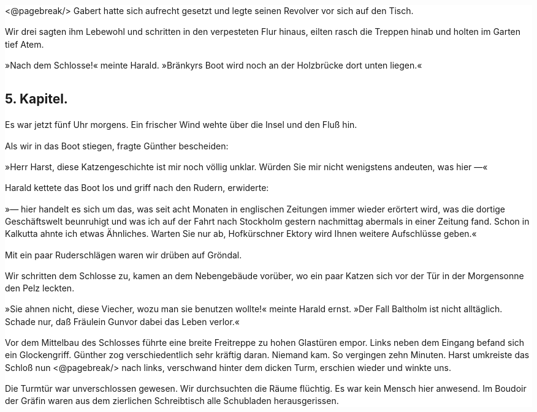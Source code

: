<@pagebreak/>
Gabert hatte sich aufrecht gesetzt und legte seinen Revolver
vor sich auf den Tisch.

Wir drei sagten ihm Lebewohl und schritten in den verpesteten
Flur hinaus, eilten rasch die Treppen hinab und
holten im Garten tief Atem.

»Nach dem Schlosse!« meinte Harald. »Bränkyrs
Boot wird noch an der Holzbrücke dort unten liegen.«

<h2>5. Kapitel.</h2>

Es war jetzt fünf Uhr morgens. Ein frischer Wind
wehte über die Insel und den Fluß hin.

Als wir in das Boot stiegen, fragte Günther bescheiden:

»Herr Harst, diese Katzengeschichte ist mir noch völlig
unklar. Würden Sie mir nicht wenigstens andeuten, was
hier —«

Harald kettete das Boot los und griff nach den Rudern,
erwiderte:

»— hier handelt es sich um das, was seit acht Monaten
in englischen Zeitungen immer wieder erörtert wird,
was die dortige Geschäftswelt beunruhigt und was ich auf
der Fahrt nach Stockholm gestern nachmittag abermals in
einer Zeitung fand. Schon in Kalkutta ahnte ich etwas
Ähnliches. Warten Sie nur ab, Hofkürschner Ektory wird
Ihnen weitere Aufschlüsse geben.«

Mit ein paar Ruderschlägen waren wir drüben auf
Gröndal.

Wir schritten dem Schlosse zu, kamen an dem Nebengebäude
vorüber, wo ein paar Katzen sich vor der Tür in
der Morgensonne den Pelz leckten.

»Sie ahnen nicht, diese Viecher, wozu man sie benutzen
wollte!« meinte Harald ernst. »Der Fall Baltholm ist nicht
alltäglich. Schade nur, daß Fräulein Gunvor dabei das
Leben verlor.«

Vor dem Mittelbau des Schlosses führte eine breite
Freitreppe zu hohen Glastüren empor. Links neben dem
Eingang befand sich ein Glockengriff. Günther zog verschiedentlich
sehr kräftig daran. Niemand kam. So vergingen
zehn Minuten. Harst umkreiste das Schloß nun
<@pagebreak/>
nach links, verschwand hinter dem dicken Turm, erschien
wieder und winkte uns.

Die Turmtür war unverschlossen gewesen. Wir durchsuchten
die Räume flüchtig. Es war kein Mensch hier anwesend.
Im Boudoir der Gräfin waren aus dem zierlichen
Schreibtisch alle Schubladen herausgerissen.
